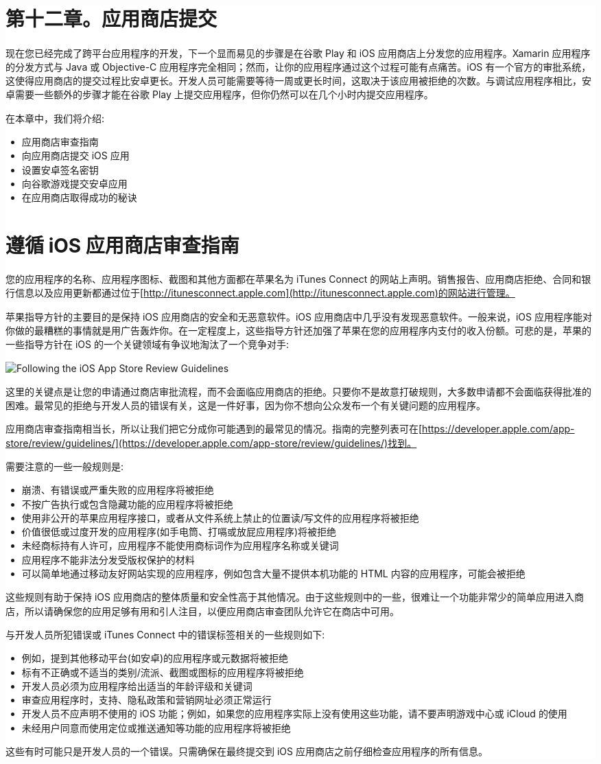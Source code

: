 # 第十二章。应用商店提交

现在您已经完成了跨平台应用程序的开发，下一个显而易见的步骤是在谷歌 Play 和 iOS 应用商店上分发您的应用程序。Xamarin 应用程序的分发方式与 Java 或 Objective-C 应用程序完全相同；然而，让你的应用程序通过这个过程可能有点痛苦。iOS 有一个官方的审批系统，这使得应用商店的提交过程比安卓更长。开发人员可能需要等待一周或更长时间，这取决于该应用被拒绝的次数。与调试应用程序相比，安卓需要一些额外的步骤才能在谷歌 Play 上提交应用程序，但你仍然可以在几个小时内提交应用程序。

在本章中，我们将介绍:

*   应用商店审查指南
*   向应用商店提交 iOS 应用
*   设置安卓签名密钥
*   向谷歌游戏提交安卓应用
*   在应用商店取得成功的秘诀

# 遵循 iOS 应用商店审查指南

您的应用程序的名称、应用程序图标、截图和其他方面都在苹果名为 iTunes Connect 的网站上声明。销售报告、应用商店拒绝、合同和银行信息以及应用更新都通过位于[http://itunesconnect.apple.com](http://itunesconnect.apple.com)的网站进行管理。

苹果指导方针的主要目的是保持 iOS 应用商店的安全和无恶意软件。iOS 应用商店中几乎没有发现恶意软件。一般来说，iOS 应用程序能对你做的最糟糕的事情就是用广告轰炸你。在一定程度上，这些指导方针还加强了苹果在您的应用程序内支付的收入份额。可悲的是，苹果的一些指导方针在 iOS 的一个关键领域有争议地淘汰了一个竞争对手:

![Following the iOS App Store Review Guidelines](../Images/image00268.jpeg)

这里的关键点是让您的申请通过商店审批流程，而不会面临应用商店的拒绝。只要你不是故意打破规则，大多数申请都不会面临获得批准的困难。最常见的拒绝与开发人员的错误有关，这是一件好事，因为你不想向公众发布一个有关键问题的应用程序。

应用商店审查指南相当长，所以让我们把它分成你可能遇到的最常见的情况。指南的完整列表可在[https://developer.apple.com/app-store/review/guidelines/](https://developer.apple.com/app-store/review/guidelines/)找到。

需要注意的一些一般规则是:

*   崩溃、有错误或严重失败的应用程序将被拒绝
*   不按广告执行或包含隐藏功能的应用程序将被拒绝
*   使用非公开的苹果应用程序接口，或者从文件系统上禁止的位置读/写文件的应用程序将被拒绝
*   价值很低或过度开发的应用程序(如手电筒、打嗝或放屁应用程序)将被拒绝
*   未经商标持有人许可，应用程序不能使用商标词作为应用程序名称或关键词
*   应用程序不能非法分发受版权保护的材料
*   可以简单地通过移动友好网站实现的应用程序，例如包含大量不提供本机功能的 HTML 内容的应用程序，可能会被拒绝

这些规则有助于保持 iOS 应用商店的整体质量和安全性高于其他情况。由于这些规则中的一些，很难让一个功能非常少的简单应用进入商店，所以请确保您的应用足够有用和引人注目，以便应用商店审查团队允许它在商店中可用。

与开发人员所犯错误或 iTunes Connect 中的错误标签相关的一些规则如下:

*   例如，提到其他移动平台(如安卓)的应用程序或元数据将被拒绝
*   标有不正确或不适当的类别/流派、截图或图标的应用程序将被拒绝
*   开发人员必须为应用程序给出适当的年龄评级和关键词
*   审查应用程序时，支持、隐私政策和营销网址必须正常运行
*   开发人员不应声明不使用的 iOS 功能；例如，如果您的应用程序实际上没有使用这些功能，请不要声明游戏中心或 iCloud 的使用
*   未经用户同意而使用定位或推送通知等功能的应用程序将被拒绝

这些有时可能只是开发人员的一个错误。只需确保在最终提交到 iOS 应用商店之前仔细检查应用程序的所有信息。
